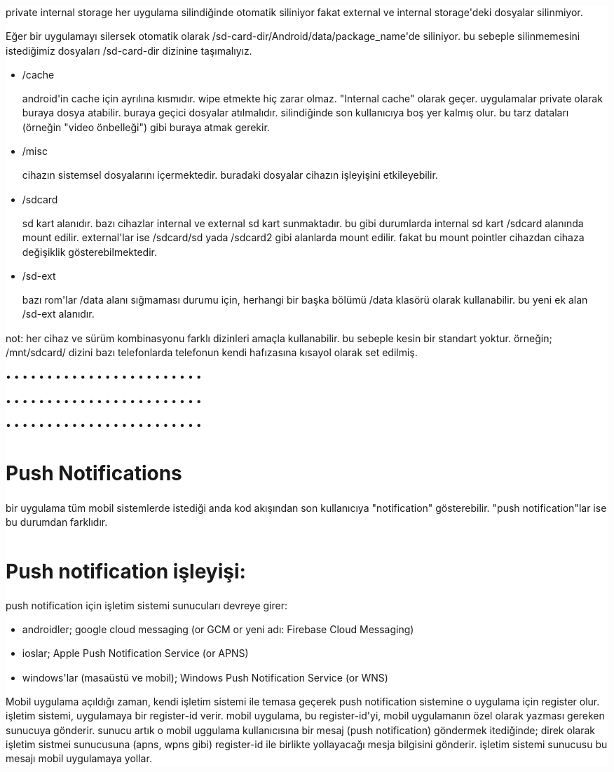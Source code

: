   private internal storage her uygulama silindiğinde otomatik siliniyor fakat external ve internal storage'deki dosyalar silinmiyor.

  Eğer bir uygulamayı silersek otomatik olarak /sd-card-dir/Android/data/package_name'de siliniyor. bu sebeple silinmemesini istediğimiz dosyaları /sd-card-dir dizinine taşımalıyız. 

- /cache
  
  android'in cache için ayrılına kısmıdır. wipe etmekte hiç zarar olmaz. "Internal cache" olarak geçer. uygulamalar private olarak buraya dosya atabilir. buraya geçici dosyalar atılmalıdır. silindiğinde son kullanıcıya boş yer kalmış olur. bu tarz dataları (örneğin "video önbelleği") gibi buraya atmak gerekir.

- /misc

  cihazın sistemsel dosyalarını içermektedir. buradaki dosyalar cihazın işleyişini etkileyebilir.

- /sdcard

  sd kart alanıdır. bazı cihazlar internal ve external sd kart sunmaktadır. bu gibi durumlarda internal sd kart /sdcard alanında mount edilir. external'lar ise /sdcard/sd yada /sdcard2 gibi alanlarda mount edilir. fakat bu mount pointler cihazdan cihaza değişiklik gösterebilmektedir.

- /sd-ext

  bazı rom'lar /data alanı sığmaması durumu için, herhangi bir başka bölümü /data klasörü olarak kullanabilir. bu yeni ek alan /sd-ext alanıdır.

not: her cihaz ve sürüm kombinasyonu farklı dizinleri  amaçla kullanabilir. bu sebeple kesin bir standart yoktur. örneğin; /mnt/sdcard/ dizini bazı telefonlarda telefonun kendi hafızasına kısayol olarak set edilmiş.

• • • • • • • • • • • • • • • • • • • • • • • •

• • • • • • • • • • • • • • • • • • • • • • • •

• • • • • • • • • • • • • • • • • • • • • • • •

# Push Notifications

bir uygulama tüm mobil sistemlerde istediği anda kod akışından son kullanıcıya "notification" gösterebilir. "push notification"lar ise bu durumdan farklıdır.

# Push notification işleyişi:

push notification için işletim sistemi sunucuları devreye girer:

- androidler; google cloud messaging (or GCM or yeni adı: Firebase Cloud Messaging)

- ioslar; Apple Push Notification Service (or APNS)

- windows'lar (masaüstü ve mobil); Windows Push Notification Service (or WNS)

Mobil uygulama açıldığı zaman, kendi işletim sistemi ile temasa geçerek push notification sistemine o uygulama için register olur. işletim sistemi, uygulamaya bir register-id verir. mobil uygulama, bu register-id'yi, mobil uygulamanın özel olarak yazması gereken sunucuya gönderir. sunucu artık o mobil uggulama kullanıcısına bir mesaj (push notification) göndermek itediğinde; direk olarak işletim sistmei sunucusuna (apns, wpns gibi) register-id ile birlikte yollayacağı mesja bilgisini gönderir. işletim sistemi sunucusu bu mesajı mobil uygulamaya yollar.
